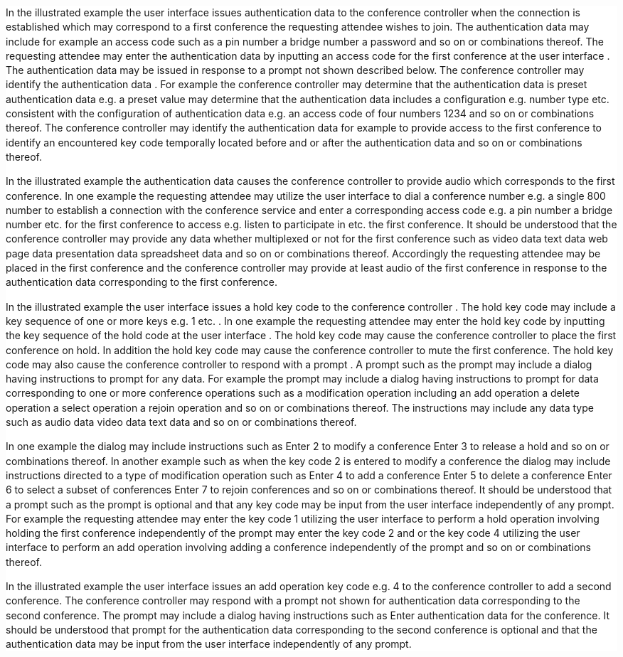 In the illustrated example the user interface issues authentication data to the conference controller when the connection is established which may correspond to a first conference the requesting attendee wishes to join. The authentication data may include for example an access code such as a pin number a bridge number a password and so on or combinations thereof. The requesting attendee may enter the authentication data by inputting an access code for the first conference at the user interface . The authentication data may be issued in response to a prompt not shown described below. The conference controller may identify the authentication data . For example the conference controller may determine that the authentication data is preset authentication data e.g. a preset value may determine that the authentication data includes a configuration e.g. number type etc. consistent with the configuration of authentication data e.g. an access code of four numbers 1234 and so on or combinations thereof. The conference controller may identify the authentication data for example to provide access to the first conference to identify an encountered key code temporally located before and or after the authentication data and so on or combinations thereof.

In the illustrated example the authentication data causes the conference controller to provide audio which corresponds to the first conference. In one example the requesting attendee may utilize the user interface to dial a conference number e.g. a single 800 number to establish a connection with the conference service and enter a corresponding access code e.g. a pin number a bridge number etc. for the first conference to access e.g. listen to participate in etc. the first conference. It should be understood that the conference controller may provide any data whether multiplexed or not for the first conference such as video data text data web page data presentation data spreadsheet data and so on or combinations thereof. Accordingly the requesting attendee may be placed in the first conference and the conference controller may provide at least audio of the first conference in response to the authentication data corresponding to the first conference.

In the illustrated example the user interface issues a hold key code to the conference controller . The hold key code may include a key sequence of one or more keys e.g. 1 etc. . In one example the requesting attendee may enter the hold key code by inputting the key sequence of the hold code at the user interface . The hold key code may cause the conference controller to place the first conference on hold. In addition the hold key code may cause the conference controller to mute the first conference. The hold key code may also cause the conference controller to respond with a prompt . A prompt such as the prompt may include a dialog having instructions to prompt for any data. For example the prompt may include a dialog having instructions to prompt for data corresponding to one or more conference operations such as a modification operation including an add operation a delete operation a select operation a rejoin operation and so on or combinations thereof. The instructions may include any data type such as audio data video data text data and so on or combinations thereof.

In one example the dialog may include instructions such as Enter 2 to modify a conference Enter 3 to release a hold and so on or combinations thereof. In another example such as when the key code 2 is entered to modify a conference the dialog may include instructions directed to a type of modification operation such as Enter 4 to add a conference Enter 5 to delete a conference Enter 6 to select a subset of conferences Enter 7 to rejoin conferences and so on or combinations thereof. It should be understood that a prompt such as the prompt is optional and that any key code may be input from the user interface independently of any prompt. For example the requesting attendee may enter the key code 1 utilizing the user interface to perform a hold operation involving holding the first conference independently of the prompt may enter the key code 2 and or the key code 4 utilizing the user interface to perform an add operation involving adding a conference independently of the prompt and so on or combinations thereof.

In the illustrated example the user interface issues an add operation key code e.g. 4 to the conference controller to add a second conference. The conference controller may respond with a prompt not shown for authentication data corresponding to the second conference. The prompt may include a dialog having instructions such as Enter authentication data for the conference. It should be understood that prompt for the authentication data corresponding to the second conference is optional and that the authentication data may be input from the user interface independently of any prompt.
